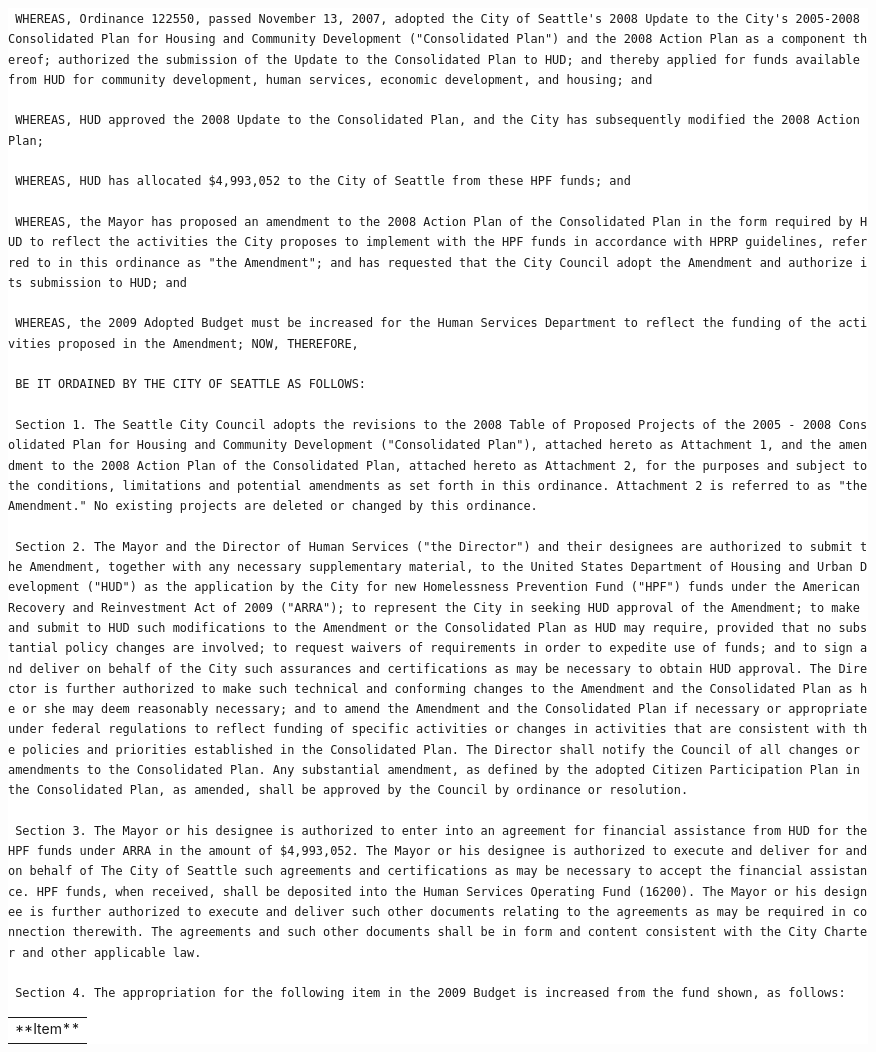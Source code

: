 ```
 WHEREAS, Ordinance 122550, passed November 13, 2007, adopted the City of Seattle's 2008 Update to the City's 2005-2008 Consolidated Plan for Housing and Community Development ("Consolidated Plan") and the 2008 Action Plan as a component thereof; authorized the submission of the Update to the Consolidated Plan to HUD; and thereby applied for funds available from HUD for community development, human services, economic development, and housing; and

 WHEREAS, HUD approved the 2008 Update to the Consolidated Plan, and the City has subsequently modified the 2008 Action Plan;

 WHEREAS, HUD has allocated $4,993,052 to the City of Seattle from these HPF funds; and

 WHEREAS, the Mayor has proposed an amendment to the 2008 Action Plan of the Consolidated Plan in the form required by HUD to reflect the activities the City proposes to implement with the HPF funds in accordance with HPRP guidelines, referred to in this ordinance as "the Amendment"; and has requested that the City Council adopt the Amendment and authorize its submission to HUD; and

 WHEREAS, the 2009 Adopted Budget must be increased for the Human Services Department to reflect the funding of the activities proposed in the Amendment; NOW, THEREFORE,

 BE IT ORDAINED BY THE CITY OF SEATTLE AS FOLLOWS:

 Section 1. The Seattle City Council adopts the revisions to the 2008 Table of Proposed Projects of the 2005 - 2008 Consolidated Plan for Housing and Community Development ("Consolidated Plan"), attached hereto as Attachment 1, and the amendment to the 2008 Action Plan of the Consolidated Plan, attached hereto as Attachment 2, for the purposes and subject to the conditions, limitations and potential amendments as set forth in this ordinance. Attachment 2 is referred to as "the Amendment." No existing projects are deleted or changed by this ordinance.

 Section 2. The Mayor and the Director of Human Services ("the Director") and their designees are authorized to submit the Amendment, together with any necessary supplementary material, to the United States Department of Housing and Urban Development ("HUD") as the application by the City for new Homelessness Prevention Fund ("HPF") funds under the American Recovery and Reinvestment Act of 2009 ("ARRA"); to represent the City in seeking HUD approval of the Amendment; to make and submit to HUD such modifications to the Amendment or the Consolidated Plan as HUD may require, provided that no substantial policy changes are involved; to request waivers of requirements in order to expedite use of funds; and to sign and deliver on behalf of the City such assurances and certifications as may be necessary to obtain HUD approval. The Director is further authorized to make such technical and conforming changes to the Amendment and the Consolidated Plan as he or she may deem reasonably necessary; and to amend the Amendment and the Consolidated Plan if necessary or appropriate under federal regulations to reflect funding of specific activities or changes in activities that are consistent with the policies and priorities established in the Consolidated Plan. The Director shall notify the Council of all changes or amendments to the Consolidated Plan. Any substantial amendment, as defined by the adopted Citizen Participation Plan in the Consolidated Plan, as amended, shall be approved by the Council by ordinance or resolution.

 Section 3. The Mayor or his designee is authorized to enter into an agreement for financial assistance from HUD for the HPF funds under ARRA in the amount of $4,993,052. The Mayor or his designee is authorized to execute and deliver for and on behalf of The City of Seattle such agreements and certifications as may be necessary to accept the financial assistance. HPF funds, when received, shall be deposited into the Human Services Operating Fund (16200). The Mayor or his designee is further authorized to execute and deliver such other documents relating to the agreements as may be required in connection therewith. The agreements and such other documents shall be in form and content consistent with the City Charter and other applicable law.

 Section 4. The appropriation for the following item in the 2009 Budget is increased from the fund shown, as follows:

```
<table><tr><td>**Item**
